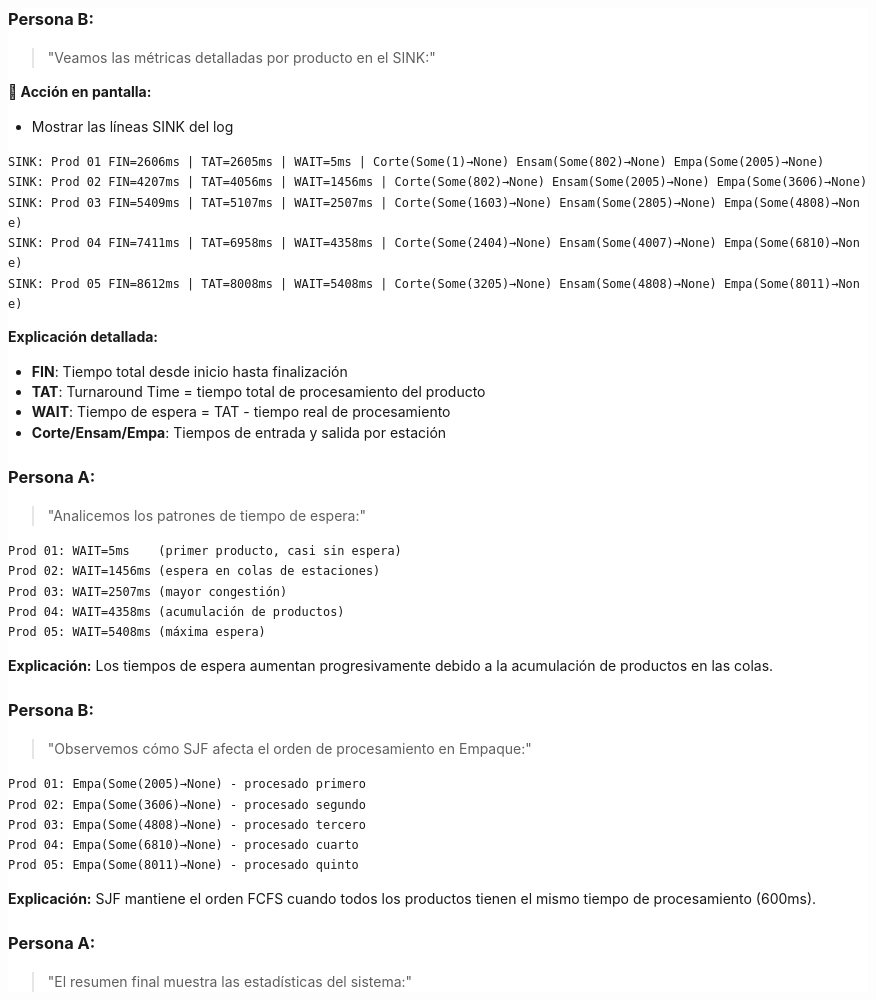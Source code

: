 ### Persona B:
> "Veamos las métricas detalladas por producto en el SINK:"

**🎥 Acción en pantalla:**
- Mostrar las líneas SINK del log

```
SINK: Prod 01 FIN=2606ms | TAT=2605ms | WAIT=5ms | Corte(Some(1)→None) Ensam(Some(802)→None) Empa(Some(2005)→None)
SINK: Prod 02 FIN=4207ms | TAT=4056ms | WAIT=1456ms | Corte(Some(802)→None) Ensam(Some(2005)→None) Empa(Some(3606)→None)
SINK: Prod 03 FIN=5409ms | TAT=5107ms | WAIT=2507ms | Corte(Some(1603)→None) Ensam(Some(2805)→None) Empa(Some(4808)→None)
SINK: Prod 04 FIN=7411ms | TAT=6958ms | WAIT=4358ms | Corte(Some(2404)→None) Ensam(Some(4007)→None) Empa(Some(6810)→None)
SINK: Prod 05 FIN=8612ms | TAT=8008ms | WAIT=5408ms | Corte(Some(3205)→None) Ensam(Some(4808)→None) Empa(Some(8011)→None)
```

**Explicación detallada:**
- **FIN**: Tiempo total desde inicio hasta finalización
- **TAT**: Turnaround Time = tiempo total de procesamiento del producto
- **WAIT**: Tiempo de espera = TAT - tiempo real de procesamiento
- **Corte/Ensam/Empa**: Tiempos de entrada y salida por estación

### Persona A:
> "Analicemos los patrones de tiempo de espera:"

```
Prod 01: WAIT=5ms    (primer producto, casi sin espera)
Prod 02: WAIT=1456ms (espera en colas de estaciones)
Prod 03: WAIT=2507ms (mayor congestión)
Prod 04: WAIT=4358ms (acumulación de productos)
Prod 05: WAIT=5408ms (máxima espera)
```

**Explicación:** Los tiempos de espera aumentan progresivamente debido a la acumulación de productos en las colas.

### Persona B:
> "Observemos cómo SJF afecta el orden de procesamiento en Empaque:"

```
Prod 01: Empa(Some(2005)→None) - procesado primero
Prod 02: Empa(Some(3606)→None) - procesado segundo  
Prod 03: Empa(Some(4808)→None) - procesado tercero
Prod 04: Empa(Some(6810)→None) - procesado cuarto
Prod 05: Empa(Some(8011)→None) - procesado quinto
```

**Explicación:** SJF mantiene el orden FCFS cuando todos los productos tienen el mismo tiempo de procesamiento (600ms).

### Persona A:
> "El resumen final muestra las estadísticas del sistema:"
